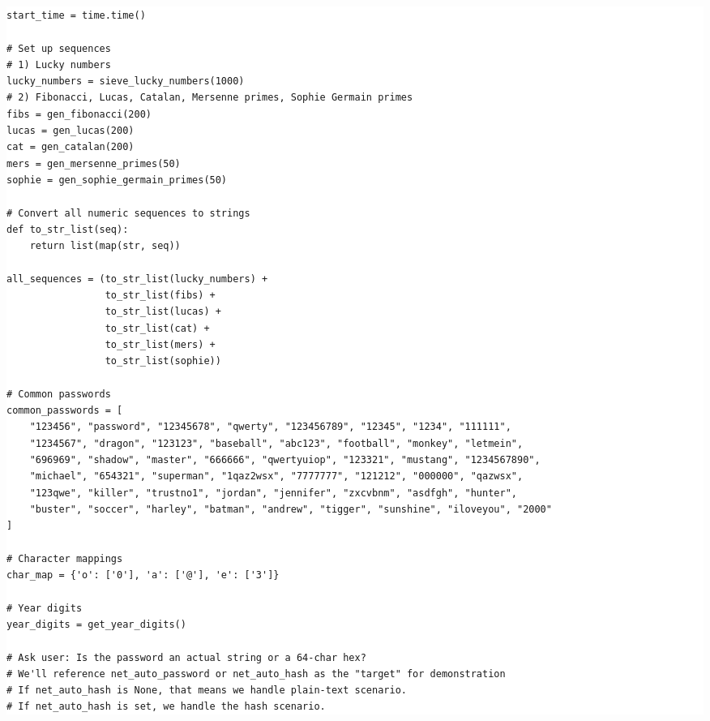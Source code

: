     start_time = time.time()

    # Set up sequences
    # 1) Lucky numbers
    lucky_numbers = sieve_lucky_numbers(1000)
    # 2) Fibonacci, Lucas, Catalan, Mersenne primes, Sophie Germain primes
    fibs = gen_fibonacci(200)
    lucas = gen_lucas(200)
    cat = gen_catalan(200)
    mers = gen_mersenne_primes(50)
    sophie = gen_sophie_germain_primes(50)

    # Convert all numeric sequences to strings
    def to_str_list(seq):
        return list(map(str, seq))

    all_sequences = (to_str_list(lucky_numbers) +
                     to_str_list(fibs) +
                     to_str_list(lucas) +
                     to_str_list(cat) +
                     to_str_list(mers) +
                     to_str_list(sophie))

    # Common passwords
    common_passwords = [
        "123456", "password", "12345678", "qwerty", "123456789", "12345", "1234", "111111",
        "1234567", "dragon", "123123", "baseball", "abc123", "football", "monkey", "letmein",
        "696969", "shadow", "master", "666666", "qwertyuiop", "123321", "mustang", "1234567890",
        "michael", "654321", "superman", "1qaz2wsx", "7777777", "121212", "000000", "qazwsx",
        "123qwe", "killer", "trustno1", "jordan", "jennifer", "zxcvbnm", "asdfgh", "hunter",
        "buster", "soccer", "harley", "batman", "andrew", "tigger", "sunshine", "iloveyou", "2000"
    ]

    # Character mappings
    char_map = {'o': ['0'], 'a': ['@'], 'e': ['3']}

    # Year digits
    year_digits = get_year_digits()

    # Ask user: Is the password an actual string or a 64-char hex?
    # We'll reference net_auto_password or net_auto_hash as the "target" for demonstration
    # If net_auto_hash is None, that means we handle plain-text scenario.
    # If net_auto_hash is set, we handle the hash scenario.
